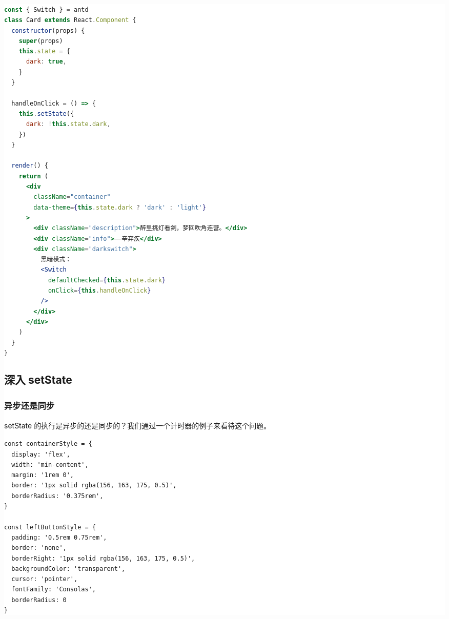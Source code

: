 


```jsx
const { Switch } = antd
class Card extends React.Component {
  constructor(props) {
    super(props)
    this.state = {
      dark: true,
    }
  }

  handleOnClick = () => {
    this.setState({
      dark: !this.state.dark,
    })
  }

  render() {
    return (
      <div
        className="container"
        data-theme={this.state.dark ? 'dark' : 'light'}
      >
        <div className="description">醉里挑灯看剑，梦回吹角连营。</div>
        <div className="info">——辛弃疾</div>
        <div className="darkswitch">
          黑暗模式：
          <Switch
            defaultChecked={this.state.dark}
            onClick={this.handleOnClick}
          />
        </div>
      </div>
    )
  }
} 
```

## 深入 setState

### 异步还是同步

setState 的执行是异步的还是同步的？我们通过一个计时器的例子来看待这个问题。

```antd
const containerStyle = {
  display: 'flex',
  width: 'min-content',
  margin: '1rem 0',
  border: '1px solid rgba(156, 163, 175, 0.5)',
  borderRadius: '0.375rem',
}

const leftButtonStyle = {
  padding: '0.5rem 0.75rem',
  border: 'none',
  borderRight: '1px solid rgba(156, 163, 175, 0.5)',
  backgroundColor: 'transparent',
  cursor: 'pointer',
  fontFamily: 'Consolas',
  borderRadius: 0
}

```